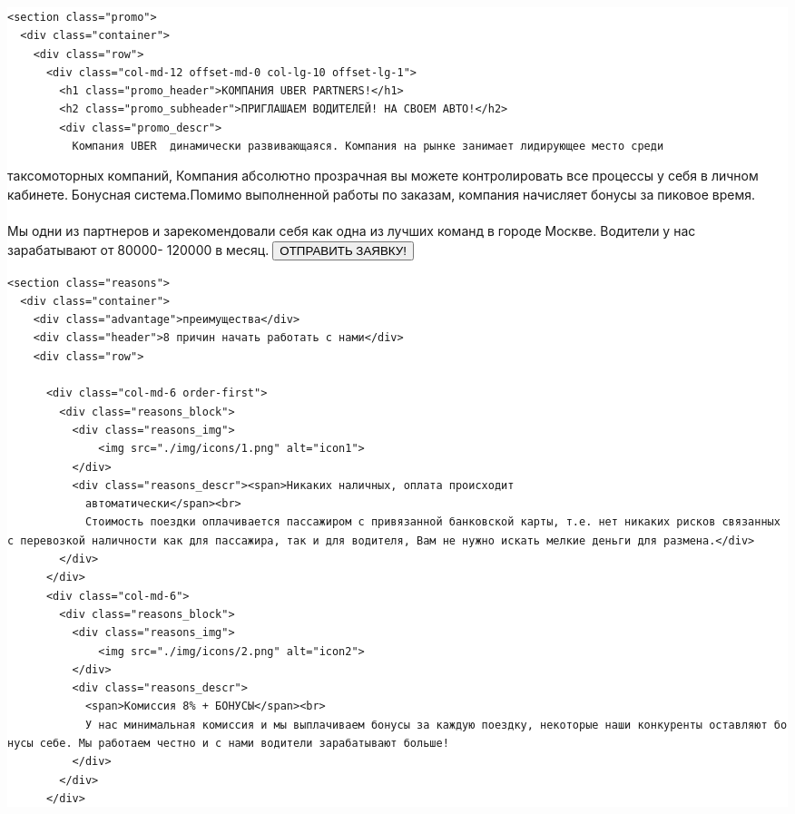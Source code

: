     <section class="promo">
      <div class="container">
        <div class="row">
          <div class="col-md-12 offset-md-0 col-lg-10 offset-lg-1">
            <h1 class="promo_header">КОМПАНИЯ UBER PARTNERS!</h1>
            <h2 class="promo_subheader">ПРИГЛАШАЕМ ВОДИТЕЛЕЙ! НА СВОЕМ АВТО!</h2>
            <div class="promo_descr">
              Компания UBER  динамически развивающаяся. Компания на рынке занимает лидирующее место среди
таксомоторных компаний, Компания абсолютно прозрачная вы можете контролировать все процессы у себя в личном кабинете. Бонуcная система.Помимо выполненной работы по заказам, компания начисляет бонусы за
пиковое время.<br><br>
Мы одни из партнеров и зарекомендовали себя как одна из лучших команд в городе Москве.  Водители у нас
зарабатывают от 80000- 120000 в месяц.
            </div>
            <button class="promo_btn">ОТПРАВИТЬ ЗАЯВКУ!</button>
          </div>
        </div>
      </div>
    </section>

    <section class="reasons">
      <div class="container">
        <div class="advantage">преимущества</div>
        <div class="header">8 причин начать работать с нами</div>
        <div class="row">

          <div class="col-md-6 order-first">
            <div class="reasons_block">
              <div class="reasons_img">
                  <img src="./img/icons/1.png" alt="icon1">
              </div>
              <div class="reasons_descr"><span>Никаких наличных, оплата происходит
                автоматически</span><br>
                Стоимость поездки оплачивается пассажиром с привязанной банковской карты, т.е. нет никаких рисков связанных с перевозкой наличности как для пассажира, так и для водителя, Вам не нужно искать мелкие деньги для размена.</div>
            </div>
          </div>
          <div class="col-md-6">
            <div class="reasons_block">
              <div class="reasons_img">
                  <img src="./img/icons/2.png" alt="icon2">
              </div>
              <div class="reasons_descr">
                <span>Комиссия 8% + БОНУСЫ</span><br>
                У нас минимальная комиссия и мы выплачиваем бонусы за каждую поездку, некоторые наши конкуренты оставляют бонусы себе. Мы работаем честно и с нами водители зарабатывают больше!
              </div>
            </div>
          </div>  